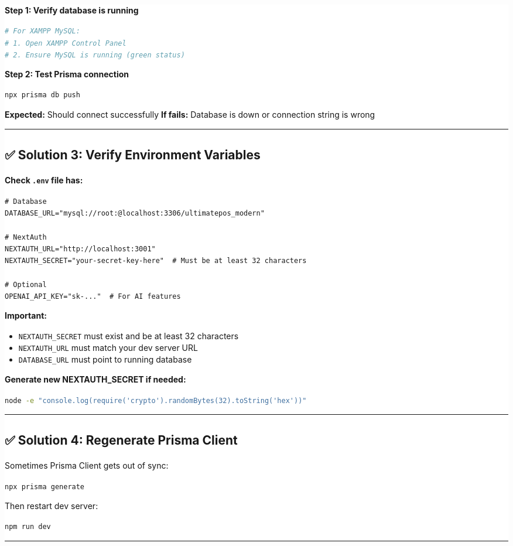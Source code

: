 **Step 1: Verify database is running**
```bash
# For XAMPP MySQL:
# 1. Open XAMPP Control Panel
# 2. Ensure MySQL is running (green status)
```

**Step 2: Test Prisma connection**
```bash
npx prisma db push
```

**Expected:** Should connect successfully
**If fails:** Database is down or connection string is wrong

---

## ✅ Solution 3: Verify Environment Variables

**Check `.env` file has:**

```env
# Database
DATABASE_URL="mysql://root:@localhost:3306/ultimatepos_modern"

# NextAuth
NEXTAUTH_URL="http://localhost:3001"
NEXTAUTH_SECRET="your-secret-key-here"  # Must be at least 32 characters

# Optional
OPENAI_API_KEY="sk-..."  # For AI features
```

**Important:**
- `NEXTAUTH_SECRET` must exist and be at least 32 characters
- `NEXTAUTH_URL` must match your dev server URL
- `DATABASE_URL` must point to running database

**Generate new NEXTAUTH_SECRET if needed:**
```bash
node -e "console.log(require('crypto').randomBytes(32).toString('hex'))"
```

---

## ✅ Solution 4: Regenerate Prisma Client

Sometimes Prisma Client gets out of sync:

```bash
npx prisma generate
```

Then restart dev server:
```bash
npm run dev
```

---